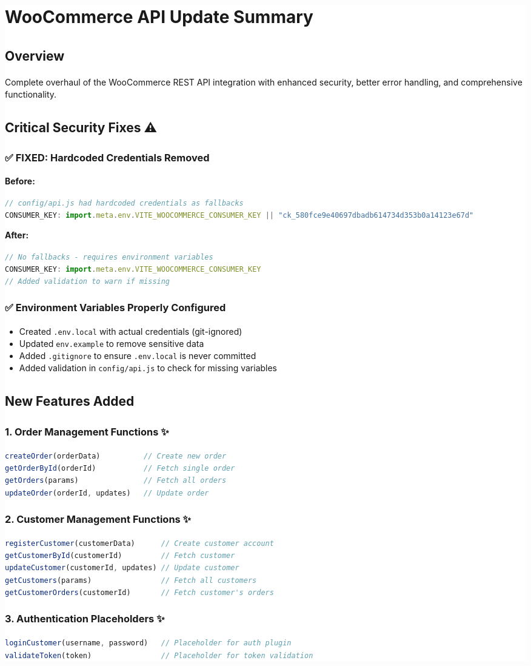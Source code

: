 # WooCommerce API Update Summary

## Overview
Complete overhaul of the WooCommerce REST API integration with enhanced security, better error handling, and comprehensive functionality.

## Critical Security Fixes ⚠️

### ✅ FIXED: Hardcoded Credentials Removed
**Before:**
```javascript
// config/api.js had hardcoded credentials as fallbacks
CONSUMER_KEY: import.meta.env.VITE_WOOCOMMERCE_CONSUMER_KEY || "ck_580fce9e40697dbadb614734d353b0a14123e67d"
```

**After:**
```javascript
// No fallbacks - requires environment variables
CONSUMER_KEY: import.meta.env.VITE_WOOCOMMERCE_CONSUMER_KEY
// Added validation to warn if missing
```

### ✅ Environment Variables Properly Configured
- Created `.env.local` with actual credentials (git-ignored)
- Updated `env.example` to remove sensitive data
- Added `.gitignore` to ensure `.env.local` is never committed
- Added validation in `config/api.js` to check for missing variables

## New Features Added

### 1. Order Management Functions ✨
```javascript
createOrder(orderData)          // Create new order
getOrderById(orderId)           // Fetch single order
getOrders(params)               // Fetch all orders
updateOrder(orderId, updates)   // Update order
```

### 2. Customer Management Functions ✨
```javascript
registerCustomer(customerData)      // Create customer account
getCustomerById(customerId)         // Fetch customer
updateCustomer(customerId, updates) // Update customer
getCustomers(params)                // Fetch all customers
getCustomerOrders(customerId)       // Fetch customer's orders
```

### 3. Authentication Placeholders ✨
```javascript
loginCustomer(username, password)   // Placeholder for auth plugin
validateToken(token)                // Placeholder for token validation
```

